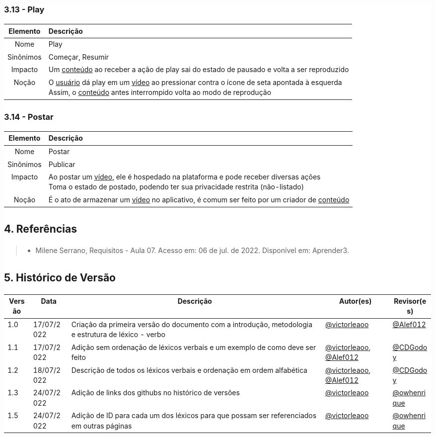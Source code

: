 <div id="play"></div>

### 3.13 - Play
| Elemento | Descrição |
| :------: | :-------- |
| Nome     | Play |
| Sinônimos| Começar, Resumir |
| Impacto  | Um [conteúdo](https://requisitos-de-software.github.io/2022.1-Youtube/modelagem/lexicos/objeto/#conteudo) ao receber a ação de play sai do estado de pausado e volta a ser reproduzido |
| Noção    | O [usuário](https://requisitos-de-software.github.io/2022.1-Youtube/modelagem/lexicos/objeto/#usuario) dá play em um [vídeo](https://requisitos-de-software.github.io/2022.1-Youtube/modelagem/lexicos/objeto/#video) ao pressionar contra o ícone de seta apontada à esquerda<br/>Assim, o [conteúdo](https://requisitos-de-software.github.io/2022.1-Youtube/modelagem/lexicos/objeto/#conteudo) antes interrompido volta ao modo de reprodução |

<div id="postar"></div>

### 3.14 - Postar
| Elemento | Descrição |
| :------: | :-------- |
| Nome     | Postar    |
| Sinônimos| Publicar  |
| Impacto  | Ao postar um [vídeo](https://requisitos-de-software.github.io/2022.1-Youtube/modelagem/lexicos/objeto/#video), ele é hospedado na plataforma e pode receber diversas ações<br/>Toma o estado de postado, podendo ter sua privacidade restrita (não-listado) |
| Noção    | É o ato de armazenar um [vídeo](https://requisitos-de-software.github.io/2022.1-Youtube/modelagem/lexicos/objeto/#video) no aplicativo, é comum ser feito por um criador de [conteúdo](https://requisitos-de-software.github.io/2022.1-Youtube/modelagem/lexicos/objeto/#conteudo) |

## 4. Referências

> - Milene Serrano, Requisitos - Aula 07. Acesso em: 06 de jul. de 2022. Disponível em: Aprender3.

## 5. Histórico de Versão
| Versão | Data | Descrição | Autor(es) | Revisor(es) |
| ------ | ---- | --------- | --------- | ----------- |
| 1.0    | 17/07/2022 | Criação da primeira versão do documento com a introdução, metodologia e estrutura de léxico - verbo | <a href="https://github.com/victorleaoo">@victorleaoo</a> | <a href="https://github.com/Alef012">@Alef012</a> |
| 1.1    | 17/07/2022 | Adição sem ordenação de léxicos verbais e um exemplo de como deve ser feito | <a href="https://github.com/victorleaoo">@victorleaoo</a>, <a href="https://github.com/Alef012">@Alef012</a> | <a href="https://github.com/CDGodoy" target="_blank">@CDGodoy</a> |
| 1.2    | 18/07/2022 | Descrição de todos os léxicos verbais e ordenação em ordem alfabética | <a href="https://github.com/victorleaoo">@victorleaoo</a>, <a href="https://github.com/Alef012">@Alef012</a> | <a href="https://github.com/CDGodoy" target="_blank">@CDGodoy</a> |
| 1.3    | 24/07/2022 | Adição de links dos githubs no histórico de versões | <a href="https://github.com/victorleaoo">@victorleaoo</a> | <a href="https://github.com/owhenrique">@owhenrique</a> |
| 1.5    | 24/07/2022 | Adição de ID para cada um dos léxicos para que possam ser referenciados em outras páginas | <a href="https://github.com/victorleaoo">@victorleaoo</a> | <a href="https://github.com/owhenrique">@owhenrique</a> |